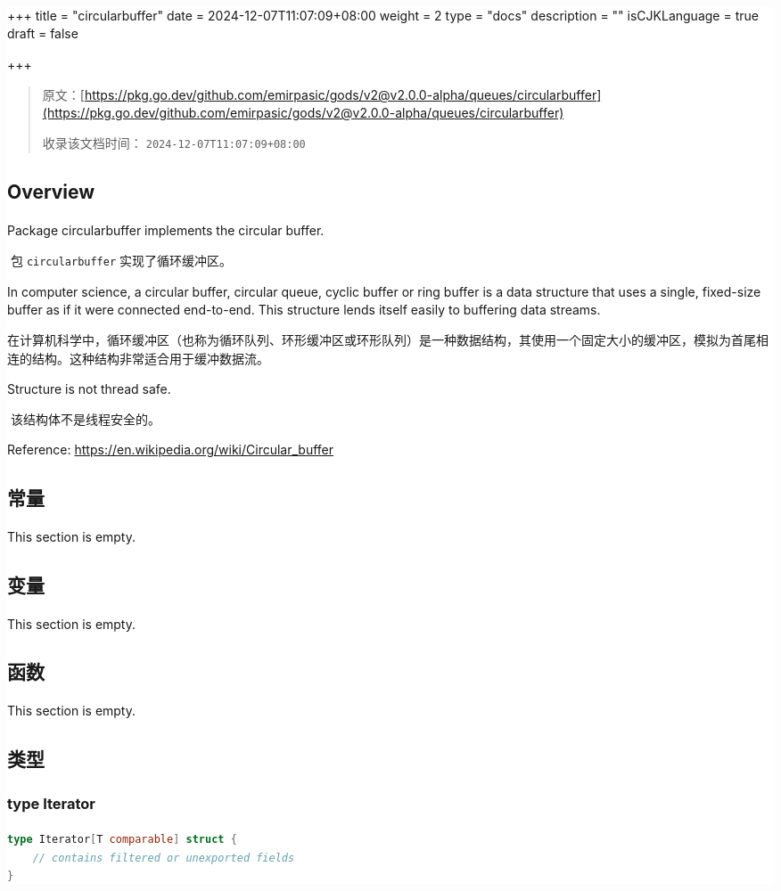 +++
title = "circularbuffer"
date = 2024-12-07T11:07:09+08:00
weight = 2
type = "docs"
description = ""
isCJKLanguage = true
draft = false

+++

> 原文：[https://pkg.go.dev/github.com/emirpasic/gods/v2@v2.0.0-alpha/queues/circularbuffer](https://pkg.go.dev/github.com/emirpasic/gods/v2@v2.0.0-alpha/queues/circularbuffer)
>
> 收录该文档时间： `2024-12-07T11:07:09+08:00`

## Overview 

Package circularbuffer implements the circular buffer.

​	包 `circularbuffer` 实现了循环缓冲区。

In computer science, a circular buffer, circular queue, cyclic buffer or ring buffer is a data structure that uses a single, fixed-size buffer as if it were connected end-to-end. This structure lends itself easily to buffering data streams.

​	在计算机科学中，循环缓冲区（也称为循环队列、环形缓冲区或环形队列）是一种数据结构，其使用一个固定大小的缓冲区，模拟为首尾相连的结构。这种结构非常适合用于缓冲数据流。

Structure is not thread safe.

​	该结构体不是线程安全的。

Reference: https://en.wikipedia.org/wiki/Circular_buffer

## 常量

This section is empty.

## 变量 

This section is empty.

## 函数 

This section is empty.

## 类型 

### type Iterator 

``` go
type Iterator[T comparable] struct {
	// contains filtered or unexported fields
}
```

